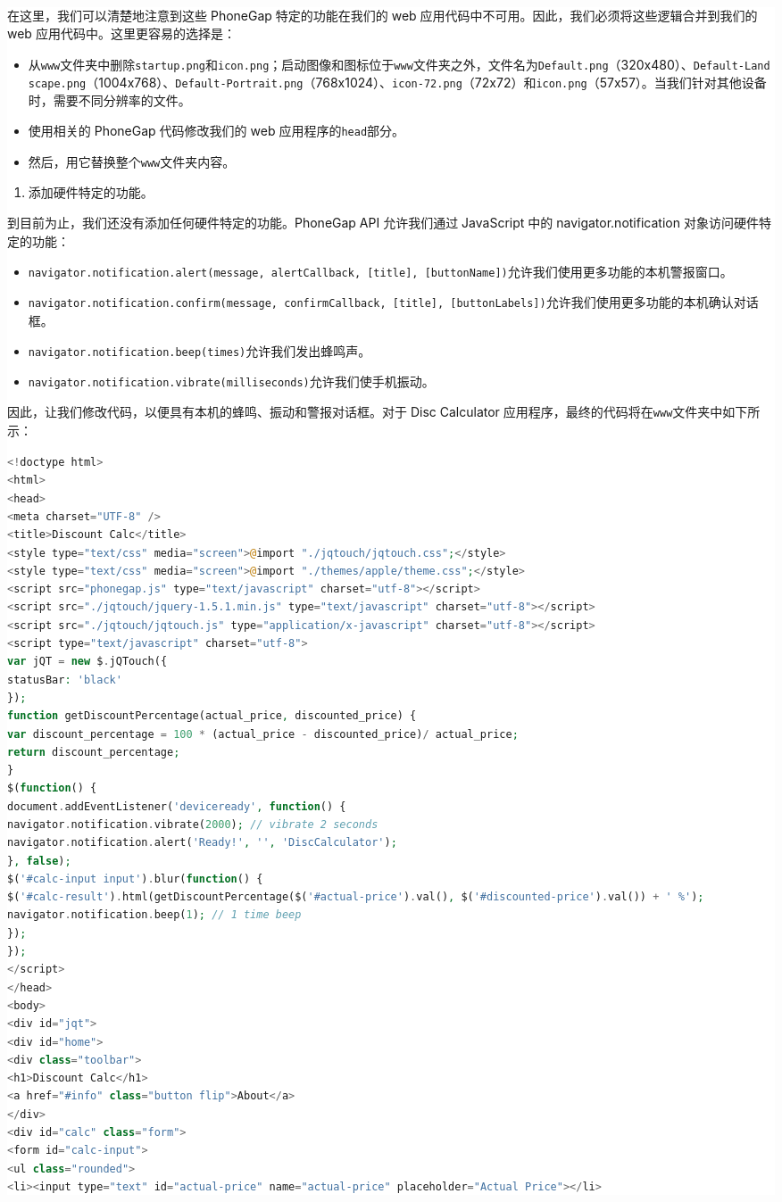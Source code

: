 在这里，我们可以清楚地注意到这些 PhoneGap 特定的功能在我们的 web 应用代码中不可用。因此，我们必须将这些逻辑合并到我们的 web 应用代码中。这里更容易的选择是：

+   从`www`文件夹中删除`startup.png`和`icon.png`；启动图像和图标位于`www`文件夹之外，文件名为`Default.png`（320x480）、`Default-Landscape.png`（1004x768）、`Default-Portrait.png`（768x1024）、`icon-72.png`（72x72）和`icon.png`（57x57）。当我们针对其他设备时，需要不同分辨率的文件。

+   使用相关的 PhoneGap 代码修改我们的 web 应用程序的`head`部分。

+   然后，用它替换整个`www`文件夹内容。

1.  添加硬件特定的功能。

到目前为止，我们还没有添加任何硬件特定的功能。PhoneGap API 允许我们通过 JavaScript 中的 navigator.notification 对象访问硬件特定的功能：

+   `navigator.notification.alert(message, alertCallback, [title], [buttonName])`允许我们使用更多功能的本机警报窗口。

+   `navigator.notification.confirm(message, confirmCallback, [title], [buttonLabels])`允许我们使用更多功能的本机确认对话框。

+   `navigator.notification.beep(times)`允许我们发出蜂鸣声。

+   `navigator.notification.vibrate(milliseconds)`允许我们使手机振动。

因此，让我们修改代码，以便具有本机的蜂鸣、振动和警报对话框。对于 Disc Calculator 应用程序，最终的代码将在`www`文件夹中如下所示：

```php
<!doctype html>
<html>
<head>
<meta charset="UTF-8" />
<title>Discount Calc</title>
<style type="text/css" media="screen">@import "./jqtouch/jqtouch.css";</style>
<style type="text/css" media="screen">@import "./themes/apple/theme.css";</style>
<script src="phonegap.js" type="text/javascript" charset="utf-8"></script>
<script src="./jqtouch/jquery-1.5.1.min.js" type="text/javascript" charset="utf-8"></script>
<script src="./jqtouch/jqtouch.js" type="application/x-javascript" charset="utf-8"></script>
<script type="text/javascript" charset="utf-8">
var jQT = new $.jQTouch({
statusBar: 'black'
});
function getDiscountPercentage(actual_price, discounted_price) {
var discount_percentage = 100 * (actual_price - discounted_price)/ actual_price;
return discount_percentage;
}
$(function() {
document.addEventListener('deviceready', function() {
navigator.notification.vibrate(2000); // vibrate 2 seconds
navigator.notification.alert('Ready!', '', 'DiscCalculator');
}, false);
$('#calc-input input').blur(function() {
$('#calc-result').html(getDiscountPercentage($('#actual-price').val(), $('#discounted-price').val()) + ' %');
navigator.notification.beep(1); // 1 time beep
});
});
</script>
</head>
<body>
<div id="jqt">
<div id="home">
<div class="toolbar">
<h1>Discount Calc</h1>
<a href="#info" class="button flip">About</a>
</div>
<div id="calc" class="form">
<form id="calc-input">
<ul class="rounded">
<li><input type="text" id="actual-price" name="actual-price" placeholder="Actual Price"></li>
```